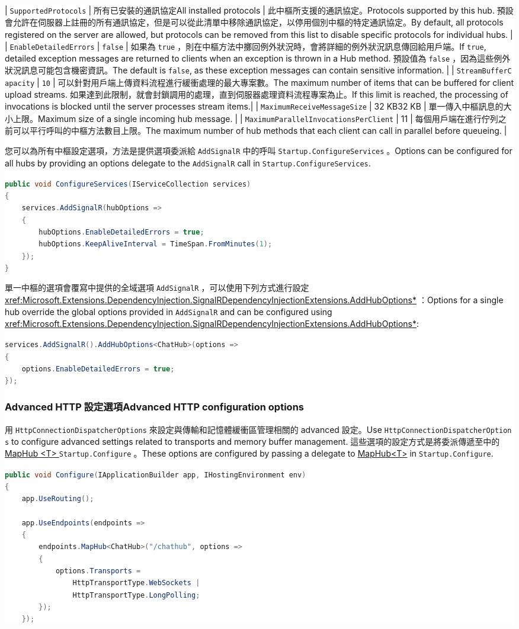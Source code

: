 | `SupportedProtocols` | <span data-ttu-id="31b57-139">所有已安裝的通訊協定</span><span class="sxs-lookup"><span data-stu-id="31b57-139">All installed protocols</span></span> | <span data-ttu-id="31b57-140">此中樞所支援的通訊協定。</span><span class="sxs-lookup"><span data-stu-id="31b57-140">Protocols supported by this hub.</span></span> <span data-ttu-id="31b57-141">預設會允許在伺服器上註冊的所有通訊協定，但是可以從此清單中移除通訊協定，以停用個別中樞的特定通訊協定。</span><span class="sxs-lookup"><span data-stu-id="31b57-141">By default, all protocols registered on the server are allowed, but protocols can be removed from this list to disable specific protocols for individual hubs.</span></span> |
| `EnableDetailedErrors` | `false` | <span data-ttu-id="31b57-142">如果為 `true` ，則在中樞方法中擲回例外狀況時，會將詳細的例外狀況訊息傳回給用戶端。</span><span class="sxs-lookup"><span data-stu-id="31b57-142">If `true`, detailed exception messages are returned to clients when an exception is thrown in a Hub method.</span></span> <span data-ttu-id="31b57-143">預設值為 `false` ，因為這些例外狀況訊息可能包含機密資訊。</span><span class="sxs-lookup"><span data-stu-id="31b57-143">The default is `false`, as these exception messages can contain sensitive information.</span></span> |
| `StreamBufferCapacity` | `10` | <span data-ttu-id="31b57-144">可以針對用戶端上傳資料流程進行緩衝處理的最大專案數。</span><span class="sxs-lookup"><span data-stu-id="31b57-144">The maximum number of items that can be buffered for client upload streams.</span></span> <span data-ttu-id="31b57-145">如果達到此限制，就會封鎖調用的處理，直到伺服器處理資料流程專案為止。</span><span class="sxs-lookup"><span data-stu-id="31b57-145">If this limit is reached, the processing of invocations is blocked until the server processes stream items.</span></span>|
| `MaximumReceiveMessageSize` | <span data-ttu-id="31b57-146">32 KB</span><span class="sxs-lookup"><span data-stu-id="31b57-146">32 KB</span></span> | <span data-ttu-id="31b57-147">單一傳入中樞訊息的大小上限。</span><span class="sxs-lookup"><span data-stu-id="31b57-147">Maximum size of a single incoming hub message.</span></span> |
| `MaximumParallelInvocationsPerClient` | <span data-ttu-id="31b57-148">1</span><span class="sxs-lookup"><span data-stu-id="31b57-148">1</span></span> | <span data-ttu-id="31b57-149">每個用戶端在進行佇列之前可以平行呼叫的中樞方法數目上限。</span><span class="sxs-lookup"><span data-stu-id="31b57-149">The maximum number of hub methods that each client can call in parallel before queueing.</span></span> |

<span data-ttu-id="31b57-150">您可以為所有中樞設定選項，方法是提供選項委派給 `AddSignalR` 中的呼叫 `Startup.ConfigureServices` 。</span><span class="sxs-lookup"><span data-stu-id="31b57-150">Options can be configured for all hubs by providing an options delegate to the `AddSignalR` call in `Startup.ConfigureServices`.</span></span>

```csharp
public void ConfigureServices(IServiceCollection services)
{
    services.AddSignalR(hubOptions =>
    {
        hubOptions.EnableDetailedErrors = true;
        hubOptions.KeepAliveInterval = TimeSpan.FromMinutes(1);
    });
}
```

<span data-ttu-id="31b57-151">單一中樞的選項會覆寫中提供的全域選項 `AddSignalR` ，可以使用下列方式進行設定 <xref:Microsoft.Extensions.DependencyInjection.SignalRDependencyInjectionExtensions.AddHubOptions*> ：</span><span class="sxs-lookup"><span data-stu-id="31b57-151">Options for a single hub override the global options provided in `AddSignalR` and can be configured using <xref:Microsoft.Extensions.DependencyInjection.SignalRDependencyInjectionExtensions.AddHubOptions*>:</span></span>

```csharp
services.AddSignalR().AddHubOptions<ChatHub>(options =>
{
    options.EnableDetailedErrors = true;
});
```

### <a name="advanced-http-configuration-options"></a><span data-ttu-id="31b57-152">Advanced HTTP 設定選項</span><span class="sxs-lookup"><span data-stu-id="31b57-152">Advanced HTTP configuration options</span></span>

<span data-ttu-id="31b57-153">用 `HttpConnectionDispatcherOptions` 來設定與傳輸和記憶體緩衝區管理相關的 advanced 設定。</span><span class="sxs-lookup"><span data-stu-id="31b57-153">Use `HttpConnectionDispatcherOptions` to configure advanced settings related to transports and memory buffer management.</span></span> <span data-ttu-id="31b57-154">這些選項的設定方式是將委派傳遞至中的[MapHub \<T> ](/dotnet/api/microsoft.aspnetcore.builder.hubendpointroutebuilderextensions.maphub) `Startup.Configure` 。</span><span class="sxs-lookup"><span data-stu-id="31b57-154">These options are configured by passing a delegate to [MapHub\<T>](/dotnet/api/microsoft.aspnetcore.builder.hubendpointroutebuilderextensions.maphub) in `Startup.Configure`.</span></span>

```csharp
public void Configure(IApplicationBuilder app, IHostingEnvironment env)
{
    app.UseRouting();

    app.UseEndpoints(endpoints =>
    {
        endpoints.MapHub<ChatHub>("/chathub", options =>
        {
            options.Transports =
                HttpTransportType.WebSockets |
                HttpTransportType.LongPolling;
        });
    });
```